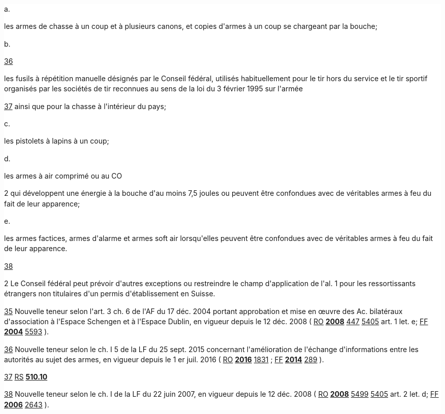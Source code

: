 a.

les armes de chasse à un coup et à plusieurs canons, et copies d'armes à un coup se chargeant par la bouche;

b.

[36](#fn-d6e1026)

les fusils à répétition manuelle désignés par le Conseil fédéral, utilisés habituellement pour le tir hors du service et le tir sportif organisés par les sociétés de tir reconnues au sens de la loi du 3 février 1995 sur l'armée

[37](#fn-d6e1045) ainsi que pour la chasse à l'intérieur du pays;

c.

les pistolets à lapins à un coup;

d.

les armes à air comprimé ou au CO

2 qui développent une énergie à la bouche d'au moins 7,5 joules ou peuvent être confondues avec de véritables armes à feu du fait de leur apparence;

e.

les armes factices, armes d'alarme et armes soft air lorsqu'elles peuvent être confondues avec de véritables armes à feu du fait de leur apparence.

[38](#fn-d6e1066)

2 Le Conseil fédéral peut prévoir d'autres exceptions ou restreindre le champ d'application de l'al. 1 pour les ressortissants étrangers non titulaires d'un permis d'établissement en Suisse.

[35](#fnbck-d6e993) Nouvelle teneur selon l'art. 3 ch. 6 de l'AF du 17 déc. 2004 portant approbation et mise en œuvre des Ac. bilatéraux d'association à l'Espace Schengen et à l'Espace Dublin, en vigueur depuis le 12 déc. 2008 ( [RO](https://fedlex.data.admin.ch/eli/oc/2008/112) [**2008**](https://fedlex.data.admin.ch/eli/oc/2008/112) [447](https://fedlex.data.admin.ch/eli/oc/2008/112) [5405](https://fedlex.data.admin.ch/eli/oc/2008/755) art. 1 let. e; [FF](https://fedlex.data.admin.ch/eli/fga/2004/1084) [**2004**](https://fedlex.data.admin.ch/eli/fga/2004/1084) [5593](https://fedlex.data.admin.ch/eli/fga/2004/1084) ).

[36](#fnbck-d6e1026) Nouvelle teneur selon le ch. I 5 de la LF du 25 sept. 2015 concernant l'amélioration de l'échange d'informations entre les autorités au sujet des armes, en vigueur depuis le 1 er juil. 2016 ( [RO](https://fedlex.data.admin.ch/eli/oc/2016/326) [**2016**](https://fedlex.data.admin.ch/eli/oc/2016/326) [1831](https://fedlex.data.admin.ch/eli/oc/2016/326) ; [FF](https://fedlex.data.admin.ch/eli/fga/2014/67) [**2014**](https://fedlex.data.admin.ch/eli/fga/2014/67) [289](https://fedlex.data.admin.ch/eli/fga/2014/67) ).

[37](#fnbck-d6e1045) [RS](https://fedlex.data.admin.ch/eli/cc/1995/4093_4093_4093) [**510.10**](https://fedlex.data.admin.ch/eli/cc/1995/4093_4093_4093)

[38](#fnbck-d6e1066) Nouvelle teneur selon le ch. I de la LF du 22 juin 2007, en vigueur depuis le 12 déc. 2008 ( [RO](https://fedlex.data.admin.ch/eli/oc/2008/766) [**2008**](https://fedlex.data.admin.ch/eli/oc/2008/766) [5499](https://fedlex.data.admin.ch/eli/oc/2008/766) [5405](https://fedlex.data.admin.ch/eli/oc/2008/755) art. 2 let. d; [FF](https://fedlex.data.admin.ch/eli/fga/2006/280) [**2006**](https://fedlex.data.admin.ch/eli/fga/2006/280) [2643](https://fedlex.data.admin.ch/eli/fga/2006/280) ).
